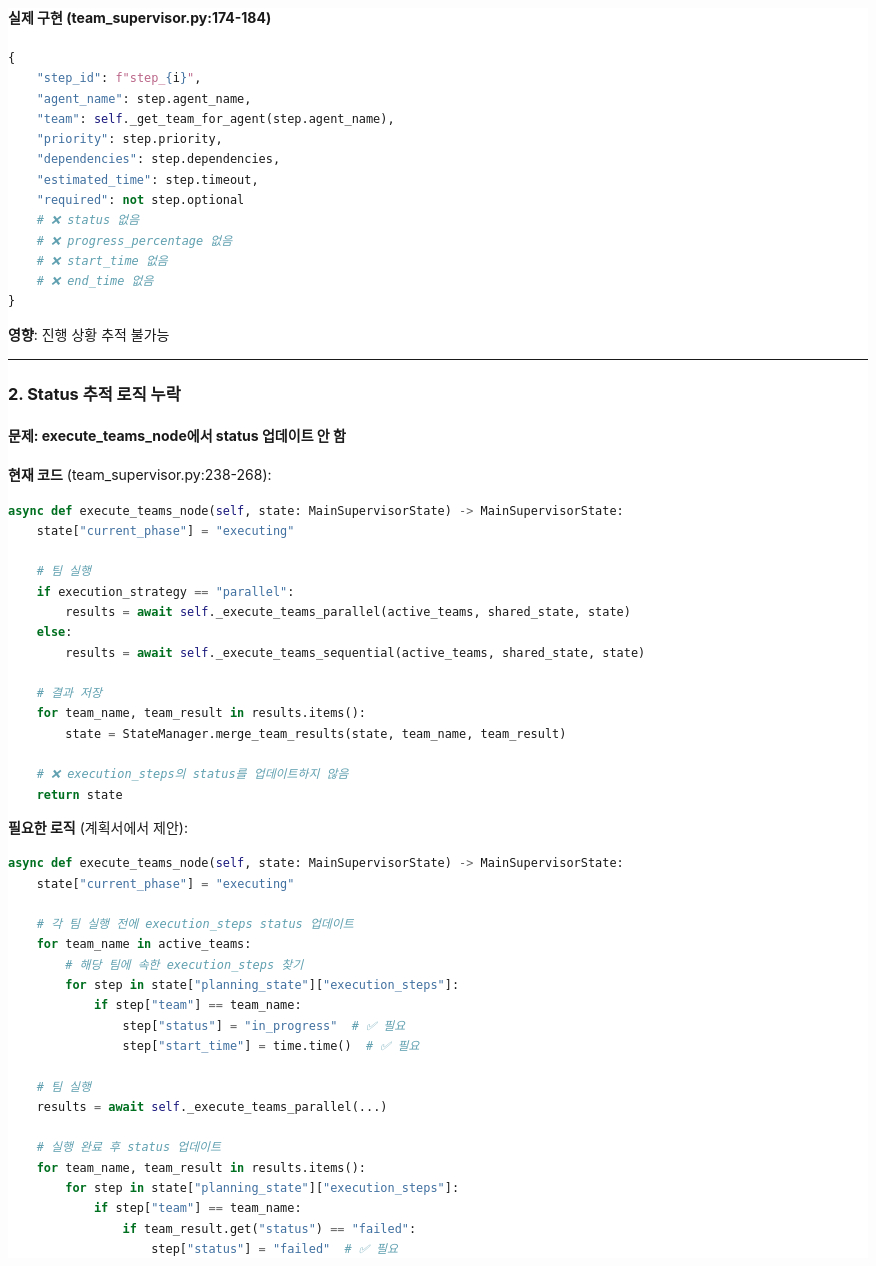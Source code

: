 #### 실제 구현 (team_supervisor.py:174-184)
```python
{
    "step_id": f"step_{i}",
    "agent_name": step.agent_name,
    "team": self._get_team_for_agent(step.agent_name),
    "priority": step.priority,
    "dependencies": step.dependencies,
    "estimated_time": step.timeout,
    "required": not step.optional
    # ❌ status 없음
    # ❌ progress_percentage 없음
    # ❌ start_time 없음
    # ❌ end_time 없음
}
```

**영향**: 진행 상황 추적 불가능

---

### 2. Status 추적 로직 누락

#### 문제: execute_teams_node에서 status 업데이트 안 함

**현재 코드** (team_supervisor.py:238-268):
```python
async def execute_teams_node(self, state: MainSupervisorState) -> MainSupervisorState:
    state["current_phase"] = "executing"

    # 팀 실행
    if execution_strategy == "parallel":
        results = await self._execute_teams_parallel(active_teams, shared_state, state)
    else:
        results = await self._execute_teams_sequential(active_teams, shared_state, state)

    # 결과 저장
    for team_name, team_result in results.items():
        state = StateManager.merge_team_results(state, team_name, team_result)

    # ❌ execution_steps의 status를 업데이트하지 않음
    return state
```

**필요한 로직** (계획서에서 제안):
```python
async def execute_teams_node(self, state: MainSupervisorState) -> MainSupervisorState:
    state["current_phase"] = "executing"

    # 각 팀 실행 전에 execution_steps status 업데이트
    for team_name in active_teams:
        # 해당 팀에 속한 execution_steps 찾기
        for step in state["planning_state"]["execution_steps"]:
            if step["team"] == team_name:
                step["status"] = "in_progress"  # ✅ 필요
                step["start_time"] = time.time()  # ✅ 필요

    # 팀 실행
    results = await self._execute_teams_parallel(...)

    # 실행 완료 후 status 업데이트
    for team_name, team_result in results.items():
        for step in state["planning_state"]["execution_steps"]:
            if step["team"] == team_name:
                if team_result.get("status") == "failed":
                    step["status"] = "failed"  # ✅ 필요
```